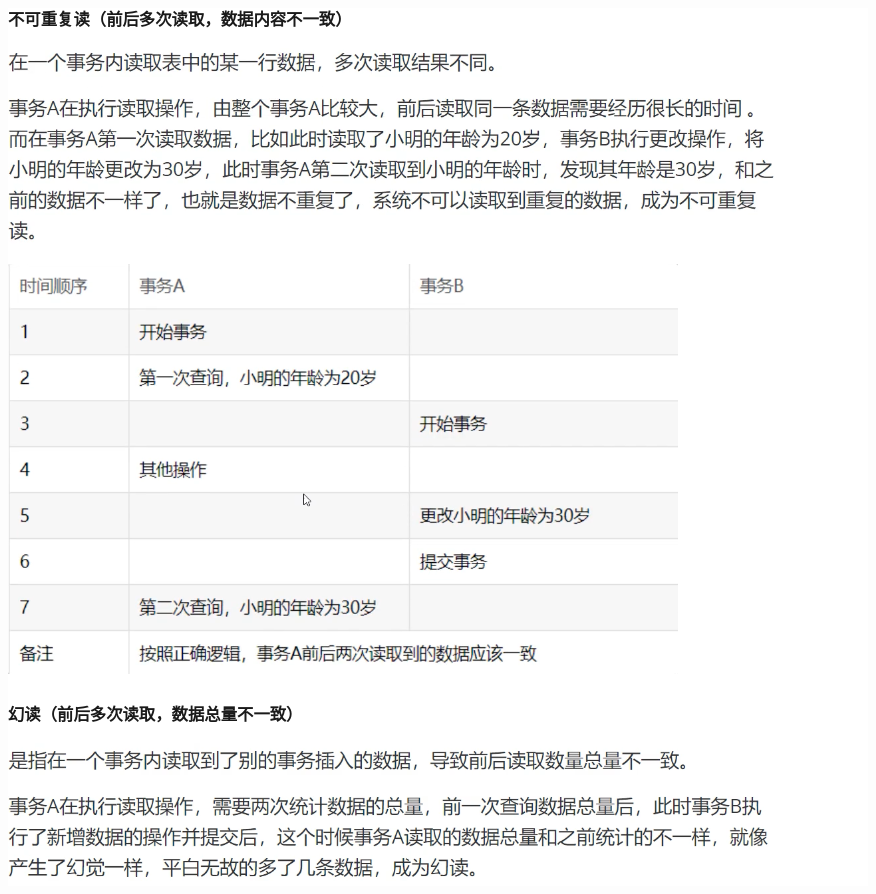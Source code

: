 ### 不可重复读（前后多次读取，数据内容不一致）

![image-20250817232134555](assets/image-20250817232134555.png)

![image-20250817232215465](assets/image-20250817232215465.png)

### 幻读（前后多次读取，数据总量不一致）

![image-20250817233352278](assets/image-20250817233352278.png)
